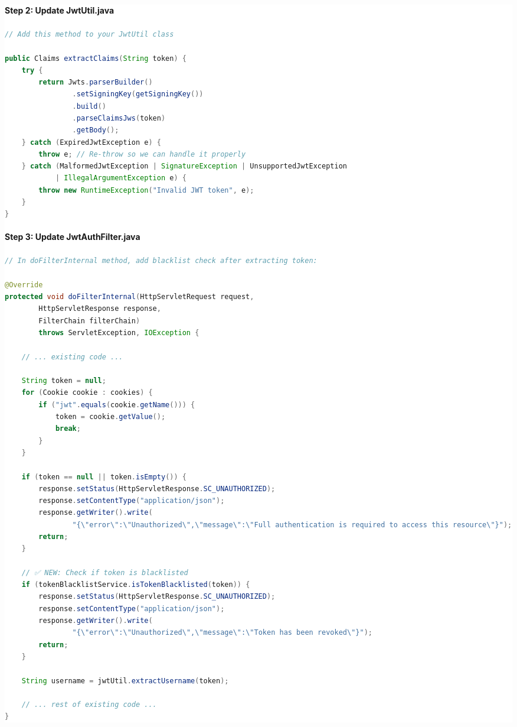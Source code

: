#### **Step 2: Update JwtUtil.java**

```java
// Add this method to your JwtUtil class

public Claims extractClaims(String token) {
    try {
        return Jwts.parserBuilder()
                .setSigningKey(getSigningKey())
                .build()
                .parseClaimsJws(token)
                .getBody();
    } catch (ExpiredJwtException e) {
        throw e; // Re-throw so we can handle it properly
    } catch (MalformedJwtException | SignatureException | UnsupportedJwtException
            | IllegalArgumentException e) {
        throw new RuntimeException("Invalid JWT token", e);
    }
}
```

#### **Step 3: Update JwtAuthFilter.java**

```java
// In doFilterInternal method, add blacklist check after extracting token:

@Override
protected void doFilterInternal(HttpServletRequest request,
        HttpServletResponse response,
        FilterChain filterChain)
        throws ServletException, IOException {
    
    // ... existing code ...
    
    String token = null;
    for (Cookie cookie : cookies) {
        if ("jwt".equals(cookie.getName())) {
            token = cookie.getValue();
            break;
        }
    }

    if (token == null || token.isEmpty()) {
        response.setStatus(HttpServletResponse.SC_UNAUTHORIZED);
        response.setContentType("application/json");
        response.getWriter().write(
                "{\"error\":\"Unauthorized\",\"message\":\"Full authentication is required to access this resource\"}");
        return;
    }
    
    // ✅ NEW: Check if token is blacklisted
    if (tokenBlacklistService.isTokenBlacklisted(token)) {
        response.setStatus(HttpServletResponse.SC_UNAUTHORIZED);
        response.setContentType("application/json");
        response.getWriter().write(
                "{\"error\":\"Unauthorized\",\"message\":\"Token has been revoked\"}");
        return;
    }
    
    String username = jwtUtil.extractUsername(token);
    
    // ... rest of existing code ...
}
```
